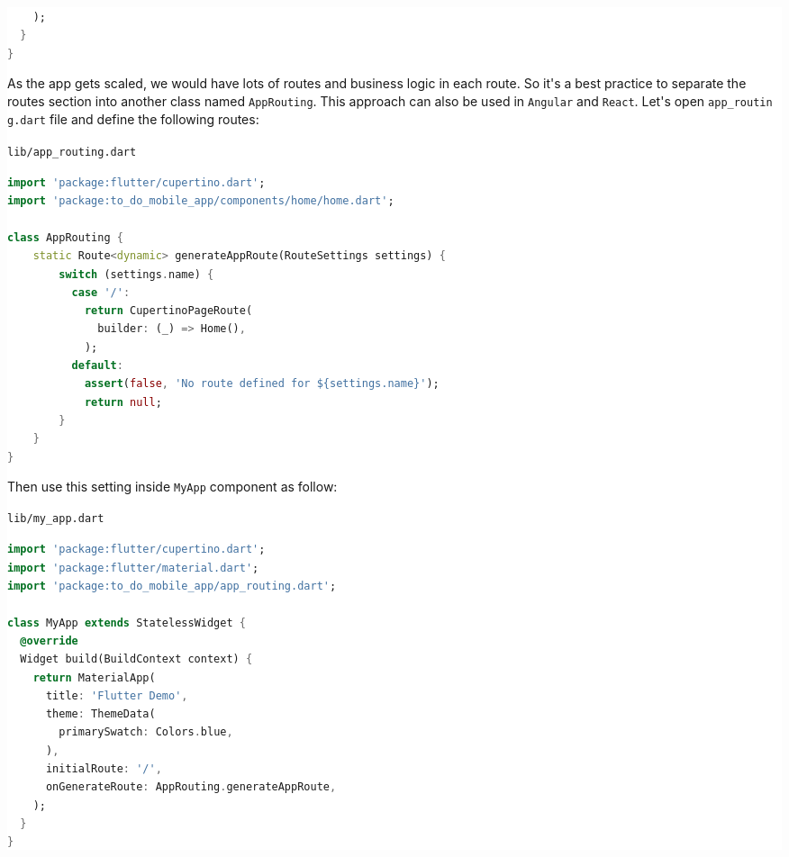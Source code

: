 ```dart
    );
  }
}
```

As the app gets scaled, we would have lots of routes and business logic in each route. So it's a best practice to separate the routes section into another class named `AppRouting`. This approach can also be used in `Angular` and `React`. Let's open `app_routing.dart` file and define the following routes:

`lib/app_routing.dart`
```dart
import 'package:flutter/cupertino.dart';
import 'package:to_do_mobile_app/components/home/home.dart';

class AppRouting {
    static Route<dynamic> generateAppRoute(RouteSettings settings) {
        switch (settings.name) {
          case '/':
            return CupertinoPageRoute(
              builder: (_) => Home(),
            );
          default:
            assert(false, 'No route defined for ${settings.name}');
            return null;
        }
    }
}
```

Then use this setting inside `MyApp` component as follow:

`lib/my_app.dart`
```dart
import 'package:flutter/cupertino.dart';
import 'package:flutter/material.dart';
import 'package:to_do_mobile_app/app_routing.dart';

class MyApp extends StatelessWidget {
  @override
  Widget build(BuildContext context) {
    return MaterialApp(
      title: 'Flutter Demo',
      theme: ThemeData(
        primarySwatch: Colors.blue,
      ),
      initialRoute: '/',
      onGenerateRoute: AppRouting.generateAppRoute,
    );
  }
}
```
